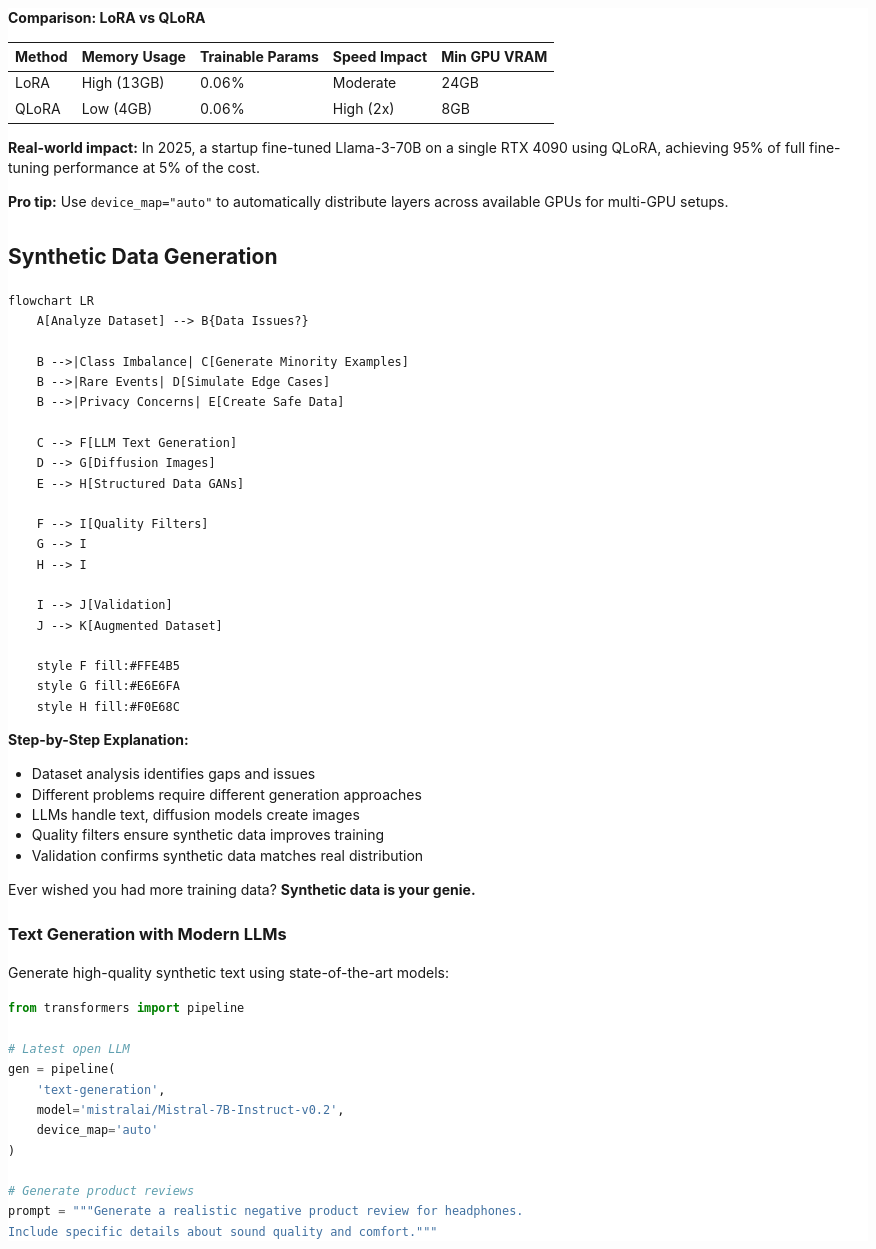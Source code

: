 **Comparison: LoRA vs QLoRA**

| Method | Memory Usage | Trainable Params | Speed Impact | Min GPU VRAM |
|--------|--------------|------------------|--------------|--------------|
| LoRA   | High (13GB)  | 0.06%           | Moderate     | 24GB         |
| QLoRA  | Low (4GB)    | 0.06%           | High (2x)    | 8GB          |

**Real-world impact:** In 2025, a startup fine-tuned Llama-3-70B on a single RTX 4090 using QLoRA, achieving 95% of full fine-tuning performance at 5% of the cost.

**Pro tip:** Use `device_map="auto"` to automatically distribute layers across available GPUs for multi-GPU setups.

## Synthetic Data Generation

```mermaid
flowchart LR
    A[Analyze Dataset] --> B{Data Issues?}
    
    B -->|Class Imbalance| C[Generate Minority Examples]
    B -->|Rare Events| D[Simulate Edge Cases]
    B -->|Privacy Concerns| E[Create Safe Data]
    
    C --> F[LLM Text Generation]
    D --> G[Diffusion Images]
    E --> H[Structured Data GANs]
    
    F --> I[Quality Filters]
    G --> I
    H --> I
    
    I --> J[Validation]
    J --> K[Augmented Dataset]
    
    style F fill:#FFE4B5
    style G fill:#E6E6FA
    style H fill:#F0E68C
```

**Step-by-Step Explanation:**
- Dataset analysis identifies gaps and issues
- Different problems require different generation approaches
- LLMs handle text, diffusion models create images
- Quality filters ensure synthetic data improves training
- Validation confirms synthetic data matches real distribution

Ever wished you had more training data? **Synthetic data is your genie.**

### Text Generation with Modern LLMs

Generate high-quality synthetic text using state-of-the-art models:

```python
from transformers import pipeline

# Latest open LLM
gen = pipeline(
    'text-generation',
    model='mistralai/Mistral-7B-Instruct-v0.2',
    device_map='auto'
)

# Generate product reviews
prompt = """Generate a realistic negative product review for headphones.
Include specific details about sound quality and comfort."""

```